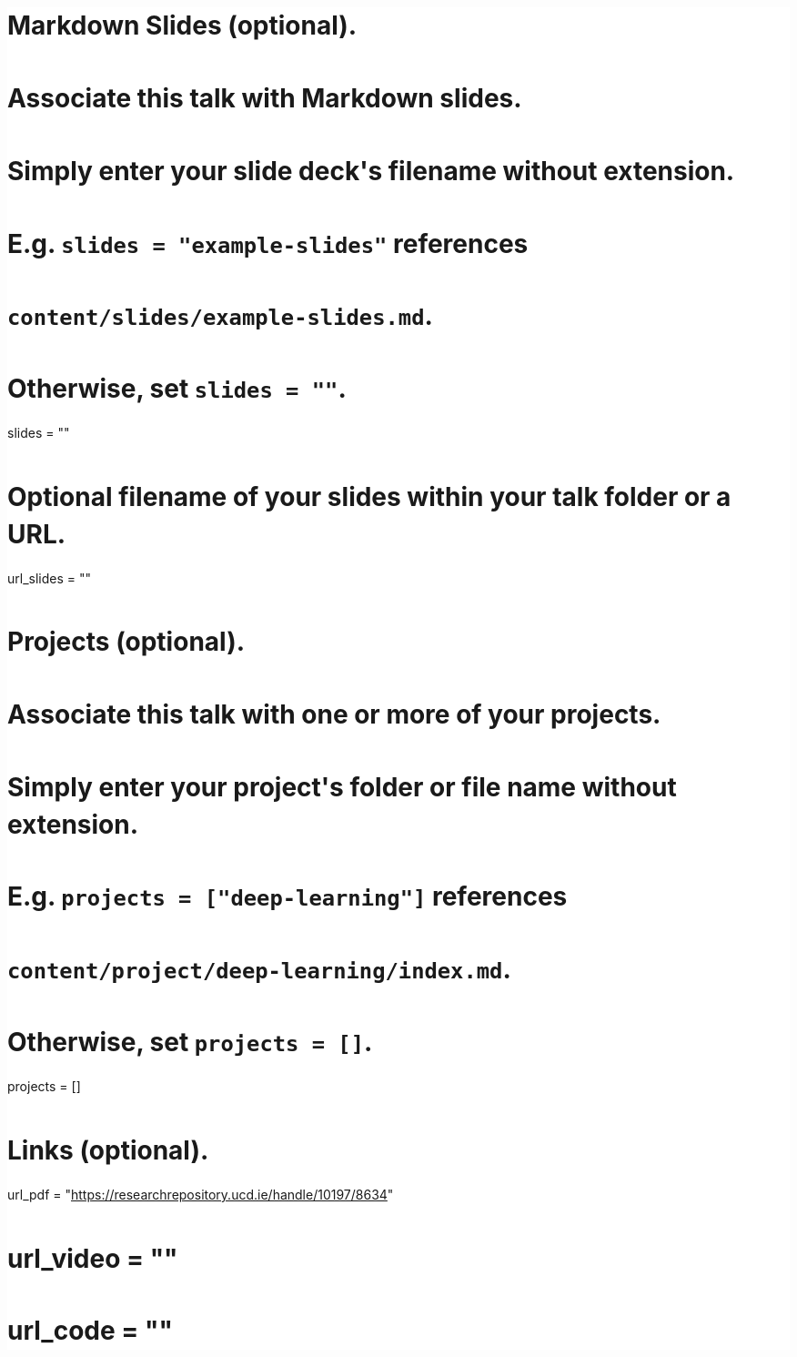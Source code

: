 # Markdown Slides (optional).
#   Associate this talk with Markdown slides.
#   Simply enter your slide deck's filename without extension.
#   E.g. `slides = "example-slides"` references
#   `content/slides/example-slides.md`.
#   Otherwise, set `slides = ""`.
slides = ""

# Optional filename of your slides within your talk folder or a URL.
url_slides = ""

# Projects (optional).
#   Associate this talk with one or more of your projects.
#   Simply enter your project's folder or file name without extension.
#   E.g. `projects = ["deep-learning"]` references
#   `content/project/deep-learning/index.md`.
#   Otherwise, set `projects = []`.
projects = []

# Links (optional).
url_pdf = "https://researchrepository.ucd.ie/handle/10197/8634"
# url_video = ""
# url_code = ""
